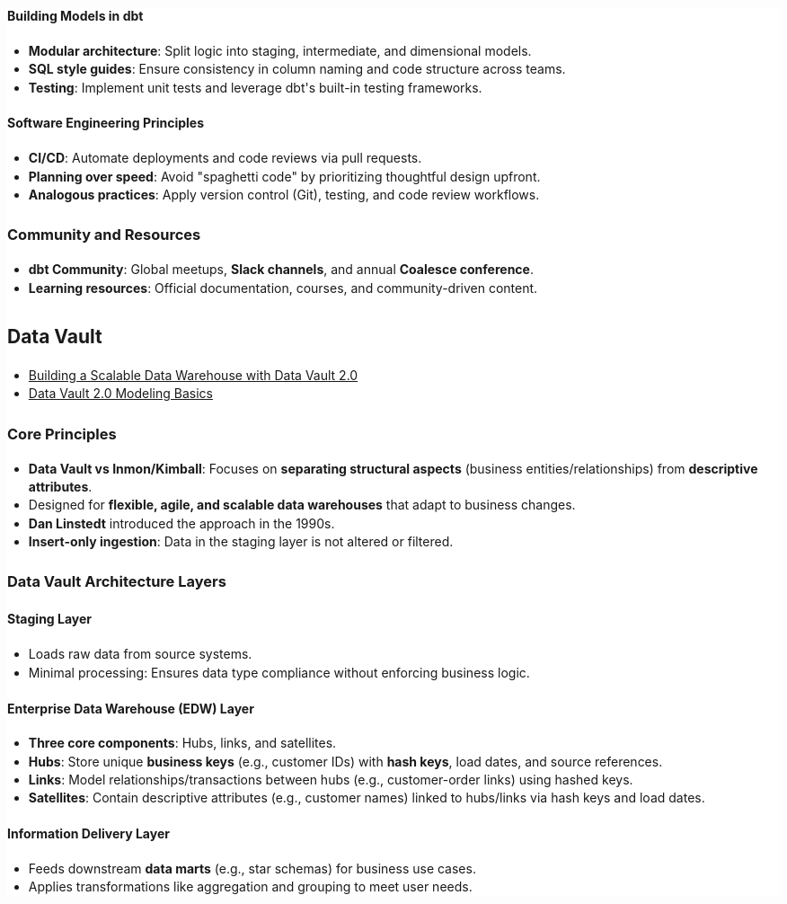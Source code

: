 #### Building Models in dbt

- **Modular architecture**: Split logic into staging, intermediate, and dimensional models.
- **SQL style guides**: Ensure consistency in column naming and code structure across teams.
- **Testing**: Implement unit tests and leverage dbt's built-in testing frameworks.

#### Software Engineering Principles

- **CI/CD**: Automate deployments and code reviews via pull requests.
- **Planning over speed**: Avoid "spaghetti code" by prioritizing thoughtful design upfront.
- **Analogous practices**: Apply version control (Git), testing, and code review workflows.

### Community and Resources

- **dbt Community**: Global meetups, **Slack channels**, and annual **Coalesce conference**.
- **Learning resources**: Official documentation, courses, and community-driven content.

## Data Vault

- [Building a Scalable Data Warehouse with Data Vault 2.0](https://www.oreilly.com/library/view/building-a-scalable/9780128026489/)
- [ Data Vault 2.0 Modeling Basics](https://vertabelo.com/blog/data-vault-series-data-vault-2-0-modeling-basics/)

### Core Principles

- **Data Vault vs Inmon/Kimball**: Focuses on **separating structural aspects** (business entities/relationships) from **descriptive attributes**.
- Designed for **flexible, agile, and scalable data warehouses** that adapt to business changes.
- **Dan Linstedt** introduced the approach in the 1990s.
- **Insert-only ingestion**: Data in the staging layer is not altered or filtered.

### Data Vault Architecture Layers

#### Staging Layer

- Loads raw data from source systems.
- Minimal processing: Ensures data type compliance without enforcing business logic.

#### Enterprise Data Warehouse (EDW) Layer

- **Three core components**: Hubs, links, and satellites.
- **Hubs**: Store unique **business keys** (e.g., customer IDs) with **hash keys**, load dates, and source references.
- **Links**: Model relationships/transactions between hubs (e.g., customer-order links) using hashed keys.
- **Satellites**: Contain descriptive attributes (e.g., customer names) linked to hubs/links via hash keys and load dates.

#### Information Delivery Layer

- Feeds downstream **data marts** (e.g., star schemas) for business use cases.
- Applies transformations like aggregation and grouping to meet user needs.
